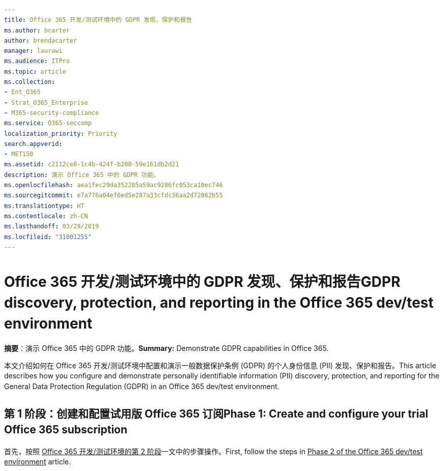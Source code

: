 ```yaml
---
title: Office 365 开发/测试环境中的 GDPR 发现、保护和报告
ms.author: bcarter
author: brendacarter
manager: laurawi
ms.audience: ITPro
ms.topic: article
ms.collection:
- Ent_O365
- Strat_O365_Enterprise
- M365-security-compliance
ms.service: O365-seccomp
localization_priority: Priority
search.appverid:
- MET150
ms.assetid: c2112ce8-1c4b-424f-b200-59e161db2d21
description: 演示 Office 365 中的 GDPR 功能。
ms.openlocfilehash: aea1fec29da352285a59ac9286fc053ca10ec746
ms.sourcegitcommit: e7a776a04ef6ed5e287a33cfdc36aa2d72862b55
ms.translationtype: HT
ms.contentlocale: zh-CN
ms.lasthandoff: 03/29/2019
ms.locfileid: "31001255"
---
```

# <a name="gdpr-discovery-protection-and-reporting-in-the-office-365-devtest-environment"></a><span data-ttu-id="39e2d-103">Office 365 开发/测试环境中的 GDPR 发现、保护和报告</span><span class="sxs-lookup"><span data-stu-id="39e2d-103">GDPR discovery, protection, and reporting in the Office 365 dev/test environment</span></span>

 <span data-ttu-id="39e2d-104">**摘要**：演示 Office 365 中的 GDPR 功能。</span><span class="sxs-lookup"><span data-stu-id="39e2d-104">**Summary:** Demonstrate GDPR capabilities in Office 365.</span></span> 
  
<span data-ttu-id="39e2d-105">本文介绍如何在 Office 365 开发/测试环境中配置和演示一般数据保护条例 (GDPR) 的个人身份信息 (PII) 发现、保护和报告。</span><span class="sxs-lookup"><span data-stu-id="39e2d-105">This article describes how you configure and demonstrate personally identifiable information (PII) discovery, protection, and reporting for the General Data Protection Regulation (GDPR) in an Office 365 dev/test environment.</span></span>
  
## <a name="phase-1-create-and-configure-your-trial-office-365-subscription"></a><span data-ttu-id="39e2d-106">第 1 阶段：创建和配置试用版 Office 365 订阅</span><span class="sxs-lookup"><span data-stu-id="39e2d-106">Phase 1: Create and configure your trial Office 365 subscription</span></span>

<span data-ttu-id="39e2d-107">首先，按照 [Office 365 开发/测试环境的第 2 阶段](https://docs.microsoft.com/Office365/Enterprise/office-365-dev-test-environment#phase-2-create-an-office-365-trial-subscription)一文中的步骤操作。</span><span class="sxs-lookup"><span data-stu-id="39e2d-107">First, follow the steps in [Phase 2 of the Office 365 dev/test environment](https://docs.microsoft.com/Office365/Enterprise/office-365-dev-test-environment#phase-2-create-an-office-365-trial-subscription) article.</span></span>
